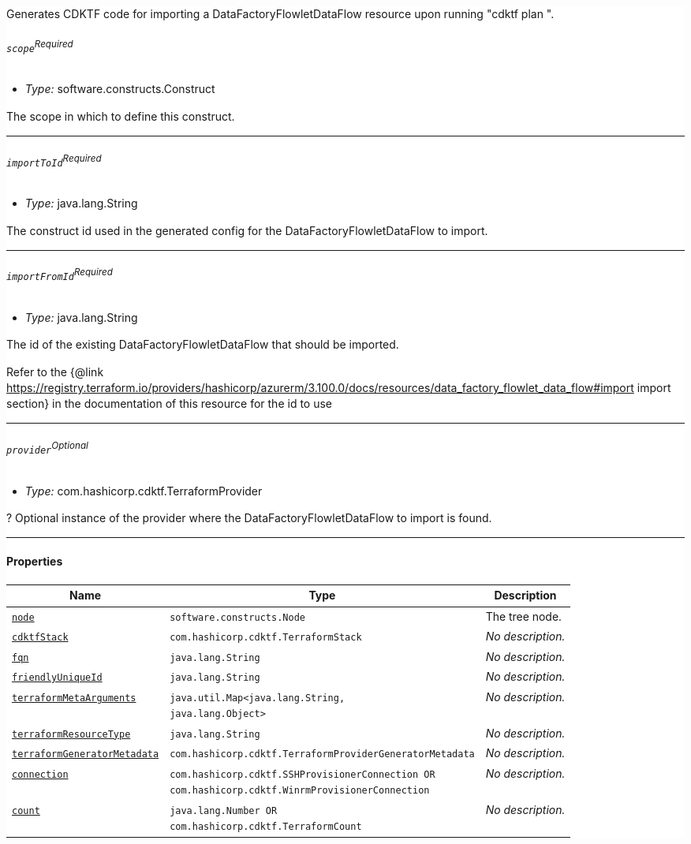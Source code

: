 Generates CDKTF code for importing a DataFactoryFlowletDataFlow resource upon running "cdktf plan <stack-name>".

###### `scope`<sup>Required</sup> <a name="scope" id="@cdktf/provider-azurerm.dataFactoryFlowletDataFlow.DataFactoryFlowletDataFlow.generateConfigForImport.parameter.scope"></a>

- *Type:* software.constructs.Construct

The scope in which to define this construct.

---

###### `importToId`<sup>Required</sup> <a name="importToId" id="@cdktf/provider-azurerm.dataFactoryFlowletDataFlow.DataFactoryFlowletDataFlow.generateConfigForImport.parameter.importToId"></a>

- *Type:* java.lang.String

The construct id used in the generated config for the DataFactoryFlowletDataFlow to import.

---

###### `importFromId`<sup>Required</sup> <a name="importFromId" id="@cdktf/provider-azurerm.dataFactoryFlowletDataFlow.DataFactoryFlowletDataFlow.generateConfigForImport.parameter.importFromId"></a>

- *Type:* java.lang.String

The id of the existing DataFactoryFlowletDataFlow that should be imported.

Refer to the {@link https://registry.terraform.io/providers/hashicorp/azurerm/3.100.0/docs/resources/data_factory_flowlet_data_flow#import import section} in the documentation of this resource for the id to use

---

###### `provider`<sup>Optional</sup> <a name="provider" id="@cdktf/provider-azurerm.dataFactoryFlowletDataFlow.DataFactoryFlowletDataFlow.generateConfigForImport.parameter.provider"></a>

- *Type:* com.hashicorp.cdktf.TerraformProvider

? Optional instance of the provider where the DataFactoryFlowletDataFlow to import is found.

---

#### Properties <a name="Properties" id="Properties"></a>

| **Name** | **Type** | **Description** |
| --- | --- | --- |
| <code><a href="#@cdktf/provider-azurerm.dataFactoryFlowletDataFlow.DataFactoryFlowletDataFlow.property.node">node</a></code> | <code>software.constructs.Node</code> | The tree node. |
| <code><a href="#@cdktf/provider-azurerm.dataFactoryFlowletDataFlow.DataFactoryFlowletDataFlow.property.cdktfStack">cdktfStack</a></code> | <code>com.hashicorp.cdktf.TerraformStack</code> | *No description.* |
| <code><a href="#@cdktf/provider-azurerm.dataFactoryFlowletDataFlow.DataFactoryFlowletDataFlow.property.fqn">fqn</a></code> | <code>java.lang.String</code> | *No description.* |
| <code><a href="#@cdktf/provider-azurerm.dataFactoryFlowletDataFlow.DataFactoryFlowletDataFlow.property.friendlyUniqueId">friendlyUniqueId</a></code> | <code>java.lang.String</code> | *No description.* |
| <code><a href="#@cdktf/provider-azurerm.dataFactoryFlowletDataFlow.DataFactoryFlowletDataFlow.property.terraformMetaArguments">terraformMetaArguments</a></code> | <code>java.util.Map<java.lang.String, java.lang.Object></code> | *No description.* |
| <code><a href="#@cdktf/provider-azurerm.dataFactoryFlowletDataFlow.DataFactoryFlowletDataFlow.property.terraformResourceType">terraformResourceType</a></code> | <code>java.lang.String</code> | *No description.* |
| <code><a href="#@cdktf/provider-azurerm.dataFactoryFlowletDataFlow.DataFactoryFlowletDataFlow.property.terraformGeneratorMetadata">terraformGeneratorMetadata</a></code> | <code>com.hashicorp.cdktf.TerraformProviderGeneratorMetadata</code> | *No description.* |
| <code><a href="#@cdktf/provider-azurerm.dataFactoryFlowletDataFlow.DataFactoryFlowletDataFlow.property.connection">connection</a></code> | <code>com.hashicorp.cdktf.SSHProvisionerConnection OR com.hashicorp.cdktf.WinrmProvisionerConnection</code> | *No description.* |
| <code><a href="#@cdktf/provider-azurerm.dataFactoryFlowletDataFlow.DataFactoryFlowletDataFlow.property.count">count</a></code> | <code>java.lang.Number OR com.hashicorp.cdktf.TerraformCount</code> | *No description.* |